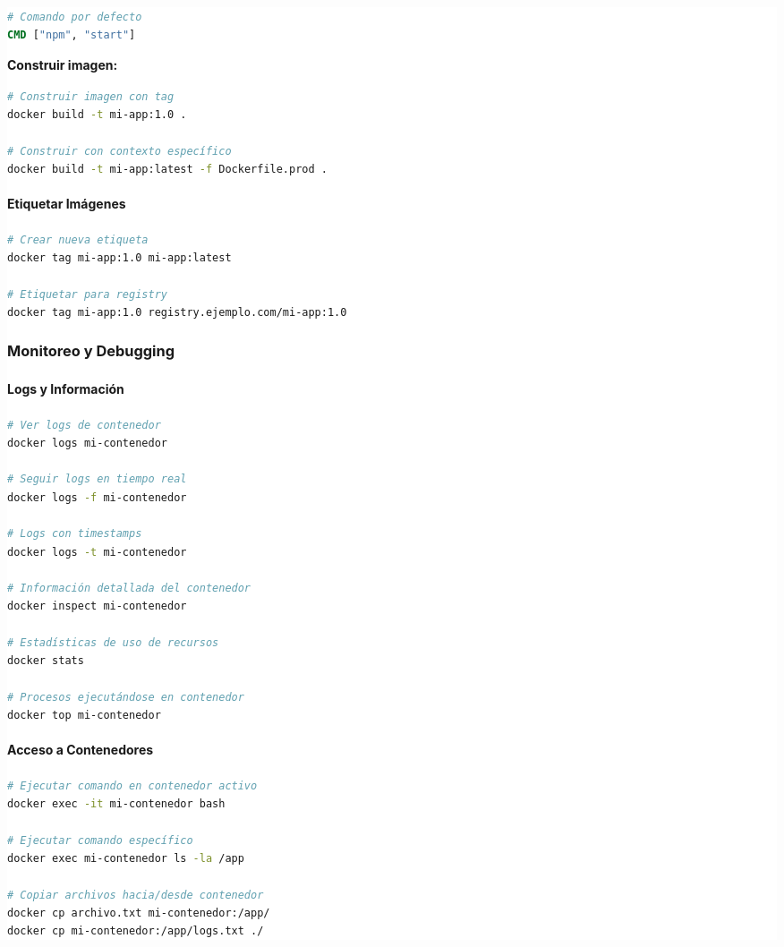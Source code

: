```dockerfile
# Comando por defecto
CMD ["npm", "start"]
```

**Construir imagen:**

```bash
# Construir imagen con tag
docker build -t mi-app:1.0 .

# Construir con contexto específico
docker build -t mi-app:latest -f Dockerfile.prod .
```

#### Etiquetar Imágenes

```bash
# Crear nueva etiqueta
docker tag mi-app:1.0 mi-app:latest

# Etiquetar para registry
docker tag mi-app:1.0 registry.ejemplo.com/mi-app:1.0
```

### Monitoreo y Debugging

#### Logs y Información

```bash
# Ver logs de contenedor
docker logs mi-contenedor

# Seguir logs en tiempo real
docker logs -f mi-contenedor

# Logs con timestamps
docker logs -t mi-contenedor

# Información detallada del contenedor
docker inspect mi-contenedor

# Estadísticas de uso de recursos
docker stats

# Procesos ejecutándose en contenedor
docker top mi-contenedor
```

#### Acceso a Contenedores

```bash
# Ejecutar comando en contenedor activo
docker exec -it mi-contenedor bash

# Ejecutar comando específico
docker exec mi-contenedor ls -la /app

# Copiar archivos hacia/desde contenedor
docker cp archivo.txt mi-contenedor:/app/
docker cp mi-contenedor:/app/logs.txt ./
```
